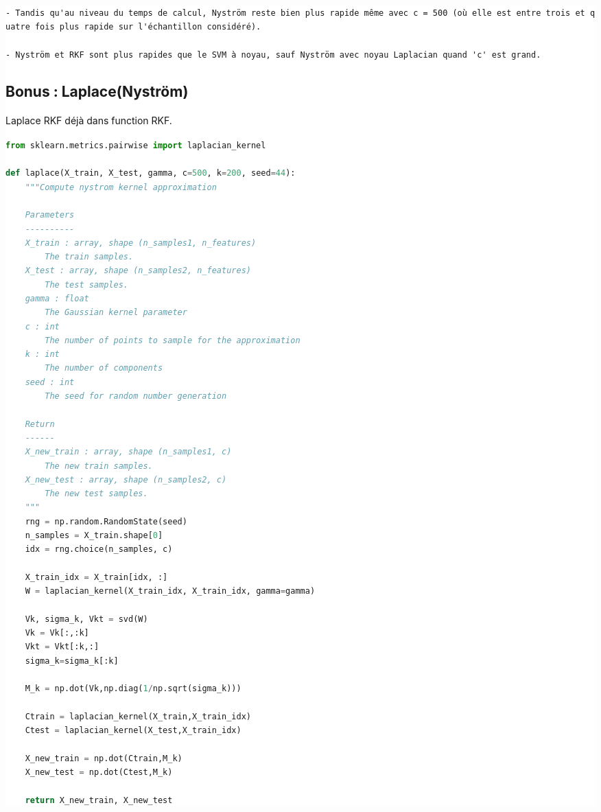     - Tandis qu'au niveau du temps de calcul, Nyström reste bien plus rapide même avec c = 500 (où elle est entre trois et quatre fois plus rapide sur l'échantillon considéré). 

    - Nyström et RKF sont plus rapides que le SVM à noyau, sauf Nyström avec noyau Laplacian quand 'c' est grand. 




## Bonus : Laplace(Nyström)
Laplace RKF déjà dans function RKF.


```python
from sklearn.metrics.pairwise import laplacian_kernel

def laplace(X_train, X_test, gamma, c=500, k=200, seed=44):
    """Compute nystrom kernel approximation

    Parameters
    ----------
    X_train : array, shape (n_samples1, n_features)
        The train samples.
    X_test : array, shape (n_samples2, n_features)
        The test samples.
    gamma : float
        The Gaussian kernel parameter
    c : int
        The number of points to sample for the approximation
    k : int
        The number of components
    seed : int
        The seed for random number generation

    Return
    ------
    X_new_train : array, shape (n_samples1, c)
        The new train samples.
    X_new_test : array, shape (n_samples2, c)
        The new test samples.
    """
    rng = np.random.RandomState(seed)
    n_samples = X_train.shape[0]
    idx = rng.choice(n_samples, c)

    X_train_idx = X_train[idx, :]
    W = laplacian_kernel(X_train_idx, X_train_idx, gamma=gamma)
    
    Vk, sigma_k, Vkt = svd(W)
    Vk = Vk[:,:k]
    Vkt = Vkt[:k,:]
    sigma_k=sigma_k[:k]
    
    M_k = np.dot(Vk,np.diag(1/np.sqrt(sigma_k)))
    
    Ctrain = laplacian_kernel(X_train,X_train_idx)
    Ctest = laplacian_kernel(X_test,X_train_idx)
    
    X_new_train = np.dot(Ctrain,M_k)
    X_new_test = np.dot(Ctest,M_k)
    
    return X_new_train, X_new_test
```
